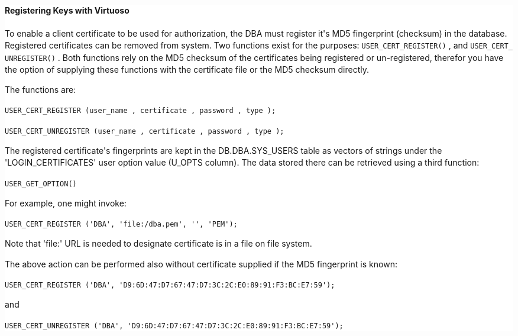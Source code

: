 <div>

<div>

#### Registering Keys with Virtuoso

</div>

</div>

</div>

To enable a client certificate to be used for authorization, the DBA
must register it's MD5 fingerprint (checksum) in the database.
Registered certificates can be removed from system. Two functions exist
for the purposes: `USER_CERT_REGISTER()` , and `USER_CERT_UNREGISTER()`
. Both functions rely on the MD5 checksum of the certificates being
registered or un-registered, therefor you have the option of supplying
these functions with the certificate file or the MD5 checksum directly.

The functions are:

`USER_CERT_REGISTER (user_name , certificate , password , type );`

`USER_CERT_UNREGISTER (user_name , certificate , password , type );`

The registered certificate's fingerprints are kept in the
DB.DBA.SYS_USERS table as vectors of strings under the
'LOGIN_CERTIFICATES' user option value (U_OPTS column). The data stored
there can be retrieved using a third function:

`USER_GET_OPTION()`

For example, one might invoke:

``` programlisting
USER_CERT_REGISTER ('DBA', 'file:/dba.pem', '', 'PEM');
```

Note that 'file:' URL is needed to designate certificate is in a file on
file system.

The above action can be performed also without certificate supplied if
the MD5 fingerprint is known:

``` programlisting
USER_CERT_REGISTER ('DBA', 'D9:6D:47:D7:67:47:D7:3C:2C:E0:89:91:F3:BC:E7:59');
```

and

``` programlisting
USER_CERT_UNREGISTER ('DBA', 'D9:6D:47:D7:67:47:D7:3C:2C:E0:89:91:F3:BC:E7:59');
```

</div>

</div>
